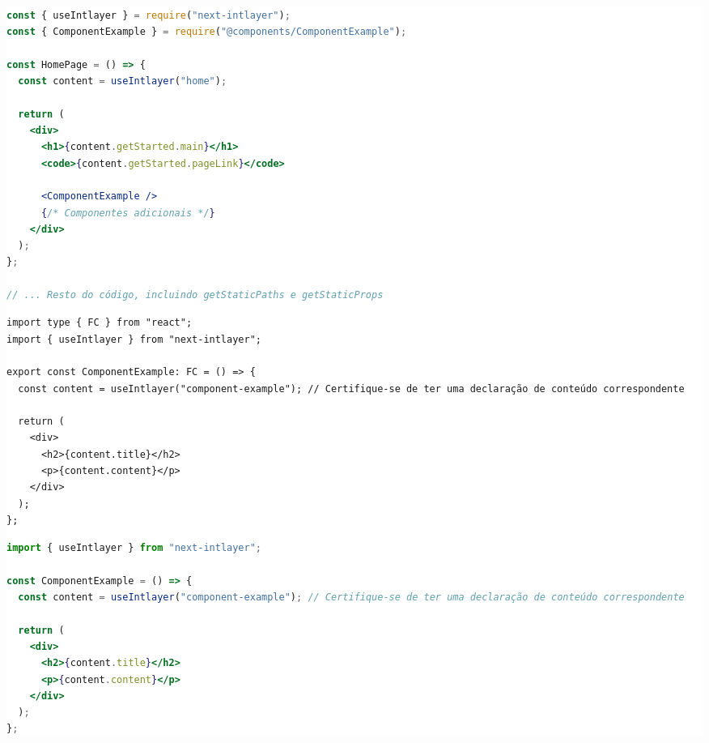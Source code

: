 ```jsx {1,5} fileName="src/pages/[locale]/index.csx" codeFormat="commonjs"
const { useIntlayer } = require("next-intlayer");
const { ComponentExample } = require("@components/ComponentExample");

const HomePage = () => {
  const content = useIntlayer("home");

  return (
    <div>
      <h1>{content.getStarted.main}</h1>
      <code>{content.getStarted.pageLink}</code>

      <ComponentExample />
      {/* Componentes adicionais */}
    </div>
  );
};

// ... Resto do código, incluindo getStaticPaths e getStaticProps
```

```tsx fileName="src/components/ComponentExample.tsx" codeFormat="typescript"
import type { FC } from "react";
import { useIntlayer } from "next-intlayer";

export const ComponentExample: FC = () => {
  const content = useIntlayer("component-example"); // Certifique-se de ter uma declaração de conteúdo correspondente

  return (
    <div>
      <h2>{content.title}</h2>
      <p>{content.content}</p>
    </div>
  );
};
```

```jsx fileName="src/components/ComponentExample.mjx" codeFormat="esm"
import { useIntlayer } from "next-intlayer";

const ComponentExample = () => {
  const content = useIntlayer("component-example"); // Certifique-se de ter uma declaração de conteúdo correspondente

  return (
    <div>
      <h2>{content.title}</h2>
      <p>{content.content}</p>
    </div>
  );
};
```
